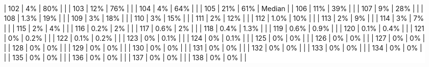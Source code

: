 | 102 | 4% | 80% |  |
| 103 | 12% | 76% |  |
| 104 | 4% | 64% |  |
| 105 | 21% | 61% | Median |
| 106 | 11% | 39% |  |
| 107 | 9% | 28% |  |
| 108 | 1.3% | 19% |  |
| 109 | 3% | 18% |  |
| 110 | 3% | 15% |  |
| 111 | 2% | 12% |  |
| 112 | 1.0% | 10% |  |
| 113 | 2% | 9% |  |
| 114 | 3% | 7% |  |
| 115 | 2% | 4% |  |
| 116 | 0.2% | 2% |  |
| 117 | 0.6% | 2% |  |
| 118 | 0.4% | 1.3% |  |
| 119 | 0.6% | 0.9% |  |
| 120 | 0.1% | 0.4% |  |
| 121 | 0% | 0.2% |  |
| 122 | 0.1% | 0.2% |  |
| 123 | 0% | 0.1% |  |
| 124 | 0% | 0.1% |  |
| 125 | 0% | 0% |  |
| 126 | 0% | 0% |  |
| 127 | 0% | 0% |  |
| 128 | 0% | 0% |  |
| 129 | 0% | 0% |  |
| 130 | 0% | 0% |  |
| 131 | 0% | 0% |  |
| 132 | 0% | 0% |  |
| 133 | 0% | 0% |  |
| 134 | 0% | 0% |  |
| 135 | 0% | 0% |  |
| 136 | 0% | 0% |  |
| 137 | 0% | 0% |  |
| 138 | 0% | 0% |  |